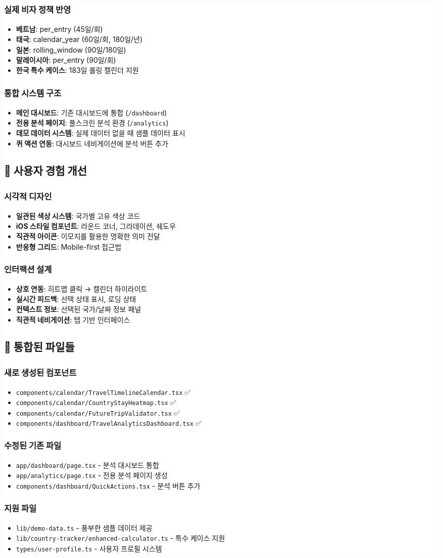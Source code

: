 ### 실제 비자 정책 반영

- **베트남**: per_entry (45일/회)
- **태국**: calendar_year (60일/회, 180일/년)
- **일본**: rolling_window (90일/180일)
- **말레이시아**: per_entry (90일/회)
- **한국 특수 케이스**: 183일 롤링 캘린더 지원

### 통합 시스템 구조

- **메인 대시보드**: 기존 대시보드에 통합 (`/dashboard`)
- **전용 분석 페이지**: 풀스크린 분석 환경 (`/analytics`)
- **데모 데이터 시스템**: 실제 데이터 없을 때 샘플 데이터 표시
- **퀴 액션 연동**: 대시보드 네비게이션에 분석 버튼 추가

## 🎨 사용자 경험 개선

### 시각적 디자인

- **일관된 색상 시스템**: 국가별 고유 색상 코드
- **iOS 스타일 컴포넌트**: 라운드 코너, 그라데이션, 쉐도우
- **직관적 아이콘**: 이모지를 활용한 명확한 의미 전달
- **반응형 그리드**: Mobile-first 접근법

### 인터랙션 설계

- **상호 연동**: 히트맵 클릭 → 캘린더 하이라이트
- **실시간 피드백**: 선택 상태 표시, 로딩 상태
- **컨텍스트 정보**: 선택된 국가/날짜 정보 패널
- **직관적 네비게이션**: 탭 기반 인터페이스

## 🔧 통합된 파일들

### 새로 생성된 컴포넌트

- `components/calendar/TravelTimelineCalendar.tsx` ✅
- `components/calendar/CountryStayHeatmap.tsx` ✅
- `components/calendar/FutureTripValidator.tsx` ✅
- `components/dashboard/TravelAnalyticsDashboard.tsx` ✅

### 수정된 기존 파일

- `app/dashboard/page.tsx` - 분석 대시보드 통합
- `app/analytics/page.tsx` - 전용 분석 페이지 생성
- `components/dashboard/QuickActions.tsx` - 분석 버튼 추가

### 지원 파일

- `lib/demo-data.ts` - 풍부한 샘플 데이터 제공
- `lib/country-tracker/enhanced-calculator.ts` - 특수 케이스 지원
- `types/user-profile.ts` - 사용자 프로필 시스템
